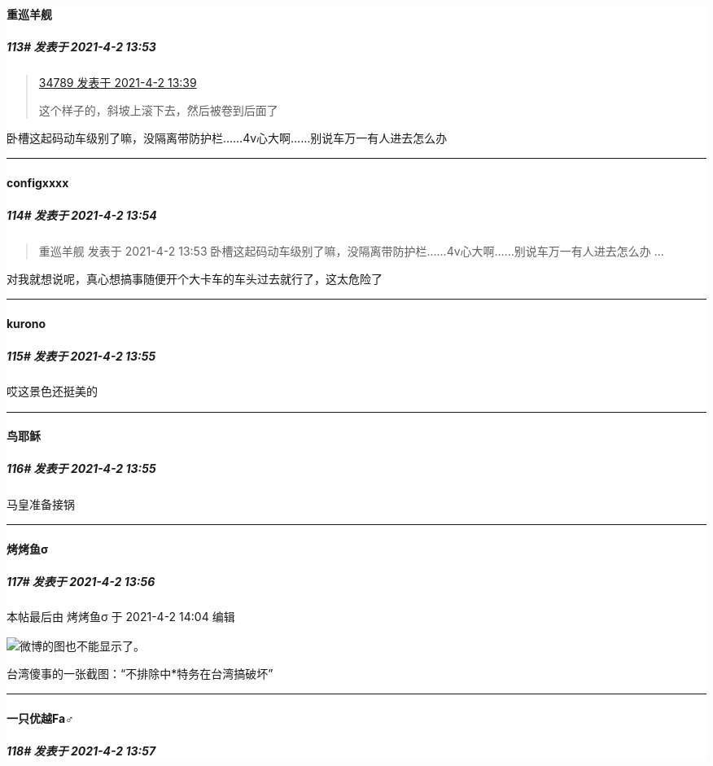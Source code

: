 ####  重巡羊舰  
##### 113#       发表于 2021-4-2 13:53


<blockquote><a href="httphttps://bbs.saraba1st.com/2b/forum.php?mod=redirect&amp;goto=findpost&amp;pid=50810256&amp;ptid=1996723" target="_blank">34789 发表于 2021-4-2 13:39</a>

这个样子的，斜坡上滚下去，然后被卷到后面了</blockquote>
卧槽这起码动车级别了嘛，没隔离带防护栏……4v心大啊……别说车万一有人进去怎么办


-----

####  configxxxx  
##### 114#       发表于 2021-4-2 13:54


<blockquote>重巡羊舰 发表于 2021-4-2 13:53
卧槽这起码动车级别了嘛，没隔离带防护栏……4v心大啊……别说车万一有人进去怎么办 ...</blockquote>
对我就想说呢，真心想搞事随便开个大卡车的车头过去就行了，这太危险了


-----

####  kurono  
##### 115#       发表于 2021-4-2 13:55


哎这景色还挺美的


-----

####  鸟耶稣  
##### 116#       发表于 2021-4-2 13:55


马皇准备接锅


-----

####  烤烤鱼σ  
##### 117#       发表于 2021-4-2 13:56


 本帖最后由 烤烤鱼σ 于 2021-4-2 14:04 编辑 

<img src="https://wx1.sinaimg.cn/mw690/006fcjhnly1gp5bbalj4sj30u01hcaes.jpg" referrerpolicy="no-referrer">微博的图也不能显示了。


台湾傻事的一张截图：“不排除中*特务在台湾搞破坏”


-----

####  一只优越Fa♂  
##### 118#       发表于 2021-4-2 13:57
